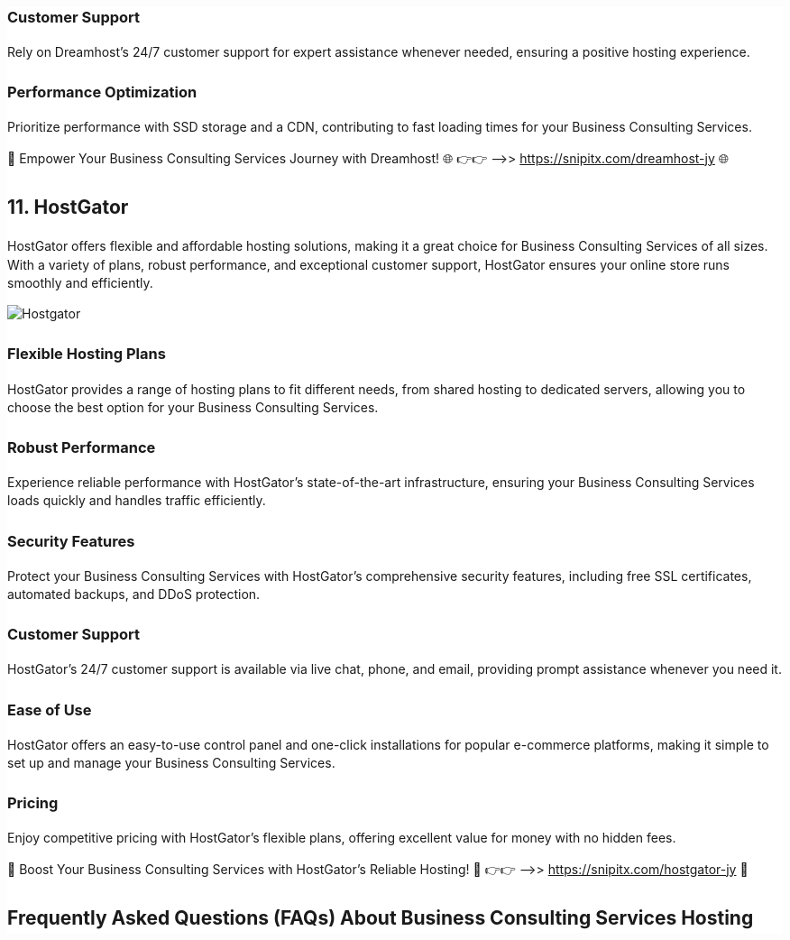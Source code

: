 ### Customer Support
Rely on Dreamhost’s 24/7 customer support for expert assistance whenever needed, ensuring a positive hosting experience.

### Performance Optimization
Prioritize performance with SSD storage and a CDN, contributing to fast loading times for your Business Consulting Services.

🚀 Empower Your Business Consulting Services Journey with Dreamhost! 🌐
👉👉 -->> https://snipitx.com/dreamhost-jy 🌐

## 11. HostGator

HostGator offers flexible and affordable hosting solutions, making it a great choice for Business Consulting Services of all sizes. With a variety of plans, robust performance, and exceptional customer support, HostGator ensures your online store runs smoothly and efficiently.

![Hostgator](https://i.imgur.com/SNC0dSu.jpeg "Hostgator Hosting")

### Flexible Hosting Plans
HostGator provides a range of hosting plans to fit different needs, from shared hosting to dedicated servers, allowing you to choose the best option for your Business Consulting Services.

### Robust Performance
Experience reliable performance with HostGator’s state-of-the-art infrastructure, ensuring your Business Consulting Services loads quickly and handles traffic efficiently.

### Security Features
Protect your Business Consulting Services with HostGator’s comprehensive security features, including free SSL certificates, automated backups, and DDoS protection.

### Customer Support
HostGator’s 24/7 customer support is available via live chat, phone, and email, providing prompt assistance whenever you need it.

### Ease of Use
HostGator offers an easy-to-use control panel and one-click installations for popular e-commerce platforms, making it simple to set up and manage your Business Consulting Services.

### Pricing
Enjoy competitive pricing with HostGator’s flexible plans, offering excellent value for money with no hidden fees.

🌟 Boost Your Business Consulting Services with HostGator’s Reliable Hosting! 🚀
👉👉 -->> https://snipitx.com/hostgator-jy 🚀

## Frequently Asked Questions (FAQs) About Business Consulting Services Hosting

